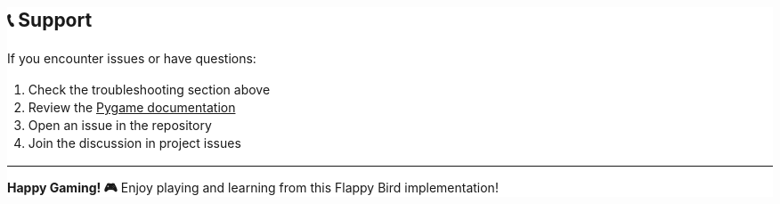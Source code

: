 ## 📞 Support

If you encounter issues or have questions:

1. Check the troubleshooting section above
2. Review the [Pygame documentation](https://www.pygame.org/docs/)
3. Open an issue in the repository
4. Join the discussion in project issues

---

**Happy Gaming! 🎮** Enjoy playing and learning from this Flappy Bird implementation!
